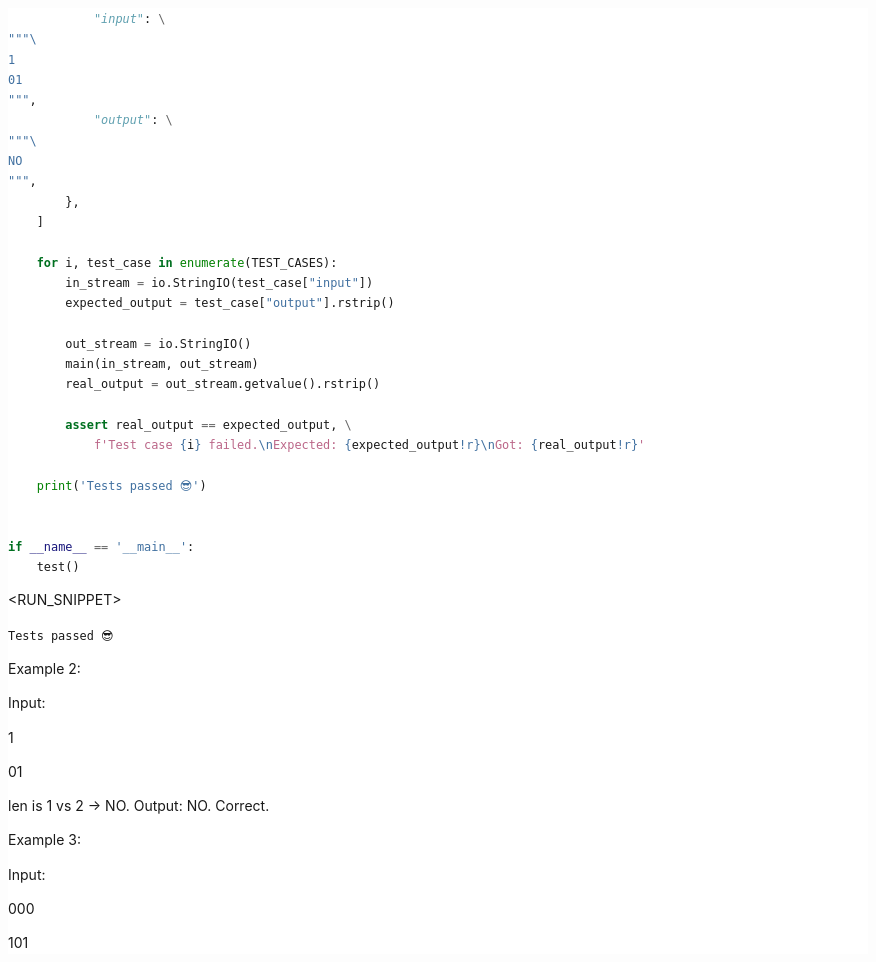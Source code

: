 ```python
            "input": \
"""\
1
01
""",
            "output": \
"""\
NO
""",
        }, 
    ]

    for i, test_case in enumerate(TEST_CASES):
        in_stream = io.StringIO(test_case["input"])
        expected_output = test_case["output"].rstrip()

        out_stream = io.StringIO()
        main(in_stream, out_stream)
        real_output = out_stream.getvalue().rstrip()

        assert real_output == expected_output, \
            f'Test case {i} failed.\nExpected: {expected_output!r}\nGot: {real_output!r}'

    print('Tests passed 😎')


if __name__ == '__main__':
    test()


```

<RUN_SNIPPET>
```output
Tests passed 😎

```

Example 2:

Input:

1

01

len is 1 vs 2 → NO. Output: NO. Correct.

Example 3:

Input:

000

101
